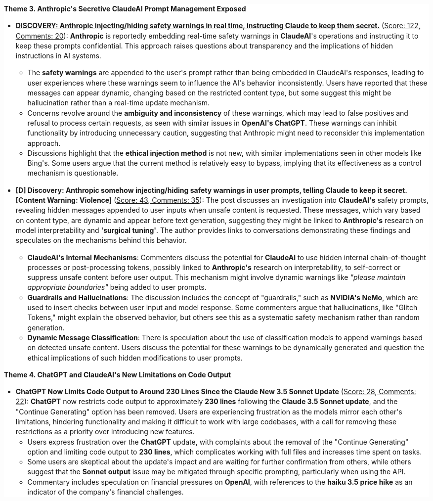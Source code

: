 

**Theme 3. Anthropic's Secretive ClaudeAI Prompt Management Exposed**

- **[DISCOVERY: Anthropic injecting/hiding safety warnings in real time, instructing Claude to keep them secret.](https://www.reddit.com/gallery/1glo2zq)** ([Score: 122, Comments: 20](https://reddit.com/r/ClaudeAI/comments/1glo2zq/discovery_anthropic_injectinghiding_safety/)): **Anthropic** is reportedly embedding real-time safety warnings in **ClaudeAI**'s operations and instructing it to keep these prompts confidential. This approach raises questions about transparency and the implications of hidden instructions in AI systems.
  - The **safety warnings** are appended to the user's prompt rather than being embedded in ClaudeAI's responses, leading to user experiences where these warnings seem to influence the AI's behavior inconsistently. Users have reported that these messages can appear dynamic, changing based on the restricted content type, but some suggest this might be hallucination rather than a real-time update mechanism.
  - Concerns revolve around the **ambiguity and inconsistency** of these warnings, which may lead to false positives and refusal to process certain requests, as seen with similar issues in **OpenAI's ChatGPT**. These warnings can inhibit functionality by introducing unnecessary caution, suggesting that Anthropic might need to reconsider this implementation approach.
  - Discussions highlight that the **ethical injection method** is not new, with similar implementations seen in other models like Bing's. Some users argue that the current method is relatively easy to bypass, implying that its effectiveness as a control mechanism is questionable.


- **[D] Discovery: Anthropic somehow injecting/hiding safety warnings in user prompts, telling Claude to keep it secret. [Content Warning: Violence]** ([Score: 43, Comments: 35](https://reddit.com/r/MachineLearning/comments/1gloktj/d_discovery_anthropic_somehow_injectinghiding/)): The post discusses an investigation into **ClaudeAI's** safety prompts, revealing hidden messages appended to user inputs when unsafe content is requested. These messages, which vary based on content type, are dynamic and appear before text generation, suggesting they might be linked to **Anthropic's** research on model interpretability and **'surgical tuning'**. The author provides links to conversations demonstrating these findings and speculates on the mechanisms behind this behavior.
  - **ClaudeAI's Internal Mechanisms**: Commenters discuss the potential for **ClaudeAI** to use hidden internal chain-of-thought processes or post-processing tokens, possibly linked to **Anthropic's** research on interpretability, to self-correct or suppress unsafe content before user output. This mechanism might involve dynamic warnings like *"please maintain appropriate boundaries"* being added to user prompts.
  - **Guardrails and Hallucinations**: The discussion includes the concept of "guardrails," such as **NVIDIA's NeMo**, which are used to insert checks between user input and model response. Some commenters argue that hallucinations, like "Glitch Tokens," might explain the observed behavior, but others see this as a systematic safety mechanism rather than random generation.
  - **Dynamic Message Classification**: There is speculation about the use of classification models to append warnings based on detected unsafe content. Users discuss the potential for these warnings to be dynamically generated and question the ethical implications of such hidden modifications to user prompts.


**Theme 4. ChatGPT and ClaudeAI's New Limitations on Code Output**

- **ChatGPT Now Limits Code Output to Around 230 Lines Since the Claude New 3.5 Sonnet Update** ([Score: 28, Comments: 22](https://reddit.com/r/ClaudeAI/comments/1gls3hx/chatgpt_now_limits_code_output_to_around_230/)): **ChatGPT** now restricts code output to approximately **230 lines** following the **Claude 3.5 Sonnet update**, and the "Continue Generating" option has been removed. Users are experiencing frustration as the models mirror each other's limitations, hindering functionality and making it difficult to work with large codebases, with a call for removing these restrictions as a priority over introducing new features.
  - Users express frustration over the **ChatGPT** update, with complaints about the removal of the "Continue Generating" option and limiting code output to **230 lines**, which complicates working with full files and increases time spent on tasks.
  - Some users are skeptical about the update's impact and are waiting for further confirmation from others, while others suggest that the **Sonnet output** issue may be mitigated through specific prompting, particularly when using the API.
  - Commentary includes speculation on financial pressures on **OpenAI**, with references to the **haiku 3.5 price hike** as an indicator of the company's financial challenges.
